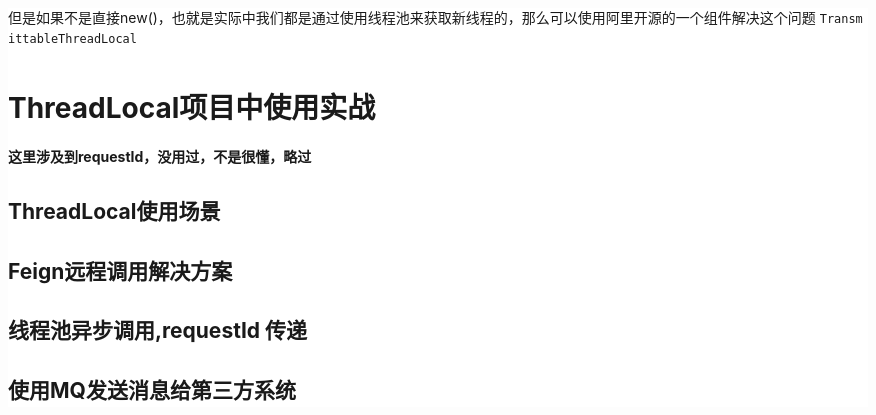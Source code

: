 但是如果不是直接new()，也就是实际中我们都是通过使用线程池来获取新线程的，那么可以使用阿里开源的一个组件解决这个问题 `TransmittableThreadLocal`

# ThreadLocal项目中使用实战

**这里涉及到requestId，没用过，不是很懂，略过**

## ThreadLocal使用场景

## Feign远程调用解决方案

## 线程池异步调用,requestId 传递
## 使用MQ发送消息给第三方系统